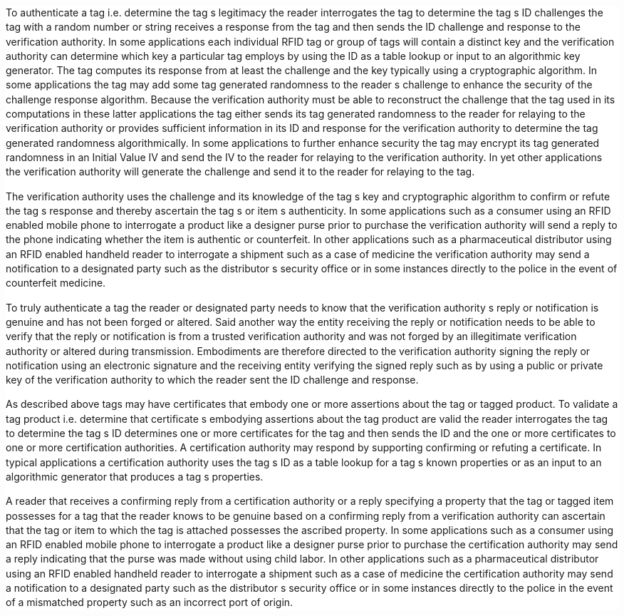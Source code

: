 To authenticate a tag i.e. determine the tag s legitimacy the reader interrogates the tag to determine the tag s ID challenges the tag with a random number or string receives a response from the tag and then sends the ID challenge and response to the verification authority. In some applications each individual RFID tag or group of tags will contain a distinct key and the verification authority can determine which key a particular tag employs by using the ID as a table lookup or input to an algorithmic key generator. The tag computes its response from at least the challenge and the key typically using a cryptographic algorithm. In some applications the tag may add some tag generated randomness to the reader s challenge to enhance the security of the challenge response algorithm. Because the verification authority must be able to reconstruct the challenge that the tag used in its computations in these latter applications the tag either sends its tag generated randomness to the reader for relaying to the verification authority or provides sufficient information in its ID and response for the verification authority to determine the tag generated randomness algorithmically. In some applications to further enhance security the tag may encrypt its tag generated randomness in an Initial Value IV and send the IV to the reader for relaying to the verification authority. In yet other applications the verification authority will generate the challenge and send it to the reader for relaying to the tag.

The verification authority uses the challenge and its knowledge of the tag s key and cryptographic algorithm to confirm or refute the tag s response and thereby ascertain the tag s or item s authenticity. In some applications such as a consumer using an RFID enabled mobile phone to interrogate a product like a designer purse prior to purchase the verification authority will send a reply to the phone indicating whether the item is authentic or counterfeit. In other applications such as a pharmaceutical distributor using an RFID enabled handheld reader to interrogate a shipment such as a case of medicine the verification authority may send a notification to a designated party such as the distributor s security office or in some instances directly to the police in the event of counterfeit medicine.

To truly authenticate a tag the reader or designated party needs to know that the verification authority s reply or notification is genuine and has not been forged or altered. Said another way the entity receiving the reply or notification needs to be able to verify that the reply or notification is from a trusted verification authority and was not forged by an illegitimate verification authority or altered during transmission. Embodiments are therefore directed to the verification authority signing the reply or notification using an electronic signature and the receiving entity verifying the signed reply such as by using a public or private key of the verification authority to which the reader sent the ID challenge and response.

As described above tags may have certificates that embody one or more assertions about the tag or tagged product. To validate a tag product i.e. determine that certificate s embodying assertions about the tag product are valid the reader interrogates the tag to determine the tag s ID determines one or more certificates for the tag and then sends the ID and the one or more certificates to one or more certification authorities. A certification authority may respond by supporting confirming or refuting a certificate. In typical applications a certification authority uses the tag s ID as a table lookup for a tag s known properties or as an input to an algorithmic generator that produces a tag s properties.

A reader that receives a confirming reply from a certification authority or a reply specifying a property that the tag or tagged item possesses for a tag that the reader knows to be genuine based on a confirming reply from a verification authority can ascertain that the tag or item to which the tag is attached possesses the ascribed property. In some applications such as a consumer using an RFID enabled mobile phone to interrogate a product like a designer purse prior to purchase the certification authority may send a reply indicating that the purse was made without using child labor. In other applications such as a pharmaceutical distributor using an RFID enabled handheld reader to interrogate a shipment such as a case of medicine the certification authority may send a notification to a designated party such as the distributor s security office or in some instances directly to the police in the event of a mismatched property such as an incorrect port of origin.
